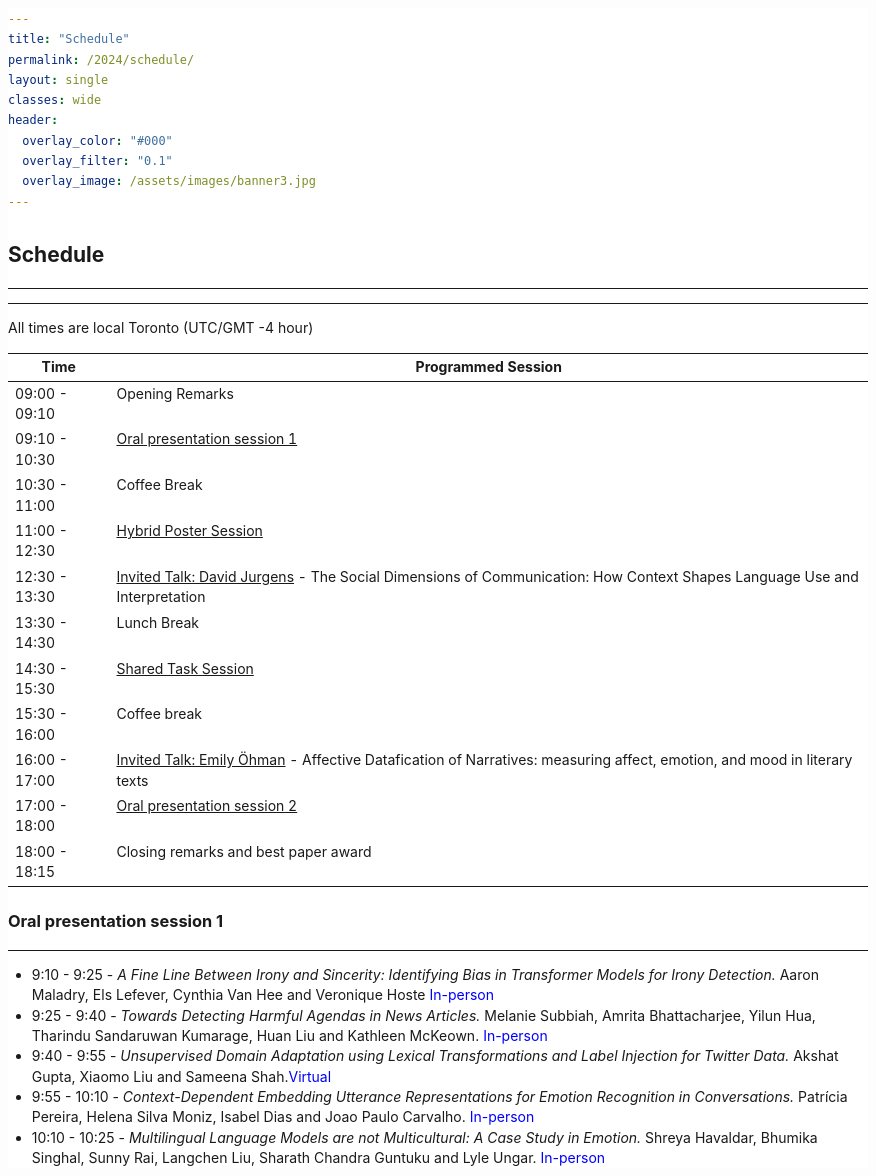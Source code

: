 ```yaml
---
title: "Schedule"
permalink: /2024/schedule/
layout: single
classes: wide
header:
  overlay_color: "#000"
  overlay_filter: "0.1"
  overlay_image: /assets/images/banner3.jpg
---
```


## Schedule

---


---

All times are local Toronto (UTC/GMT -4 hour)


|  Time          |  Programmed Session          |
| ---------------| -----------------------------|
|  09:00 - 09:10 |  Opening Remarks             |
|  09:10 - 10:30 |  [Oral presentation session 1](#oral-presentation-session-1) |
|  10:30 - 11:00 |  Coffee Break                |
|  11:00 - 12:30 |  [Hybrid Poster Session](#hybrid-poster-session)         |
|  12:30 - 13:30 |  [Invited Talk: David Jurgens](#invited-talk-david-jurgens) - The Social Dimensions of Communication: How Context Shapes Language Use and Interpretation    |
|  13:30 - 14:30 |  Lunch Break                 |
|  14:30 - 15:30 |  [Shared Task Session](#shared-task)                     |
|  15:30 - 16:00 |  Coffee break |
|  16:00 - 17:00 |  [Invited Talk: Emily Öhman](#invited-talk-emily-öhman) - Affective Datafication of Narratives: measuring affect, emotion, and mood in literary texts |
|  17:00 - 18:00 |  [Oral presentation session 2](#oral-presentation-session-2)  |
|  18:00 - 18:15 |  Closing remarks and best paper award      |


### Oral presentation session 1

---

- 9:10 - 9:25 - *A Fine Line Between Irony and Sincerity: Identifying Bias in Transformer Models
for Irony Detection.* Aaron Maladry, Els Lefever, Cynthia Van Hee and Veronique Hoste <span style="color:blue">In-person</span>
- 9:25 - 9:40 - *Towards Detecting Harmful Agendas in News Articles.* Melanie Subbiah, Amrita Bhattacharjee, Yilun Hua, Tharindu Sandaruwan Kumarage, Huan Liu and Kathleen McKeown. <span style="color:blue">In-person</span>
- 9:40 - 9:55 - *Unsupervised Domain Adaptation using Lexical Transformations and Label Injection for Twitter Data.* Akshat Gupta, Xiaomo Liu and Sameena Shah.<span style="color:blue">Virtual</span>
- 9:55 - 10:10 - *Context-Dependent Embedding Utterance Representations for Emotion Recognition in Conversations.* Patrícia Pereira, Helena Silva Moniz, Isabel Dias and Joao Paulo Carvalho. <span style="color:blue">In-person</span>
- 10:10 - 10:25 - *Multilingual Language Models are not Multicultural: A Case Study in Emotion.* Shreya Havaldar, Bhumika Singhal, Sunny Rai, Langchen Liu, Sharath Chandra Guntuku and Lyle Ungar. <span style="color:blue">In-person</span>
